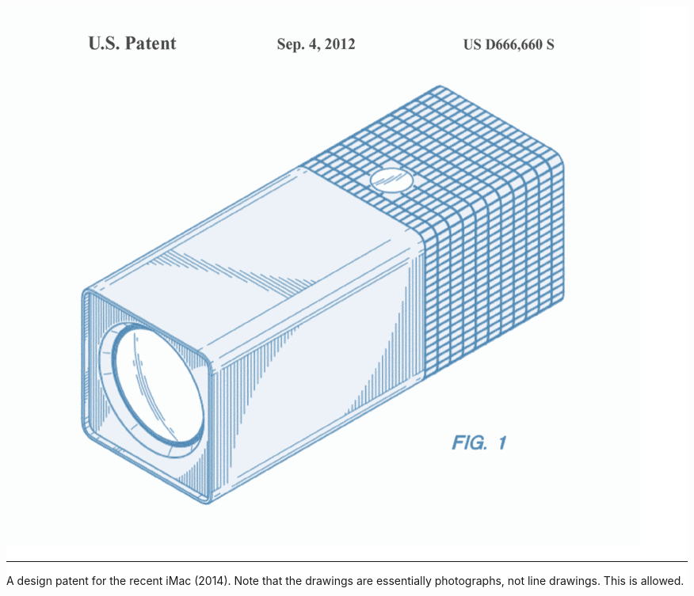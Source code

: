 <img src="/images/design-patent/camera-lytro-design-patent-2012.png" class="translucent"> 

- - - 

A design patent for the recent iMac (2014). Note that the drawings are essentially photographs, not line drawings. This is allowed. 
